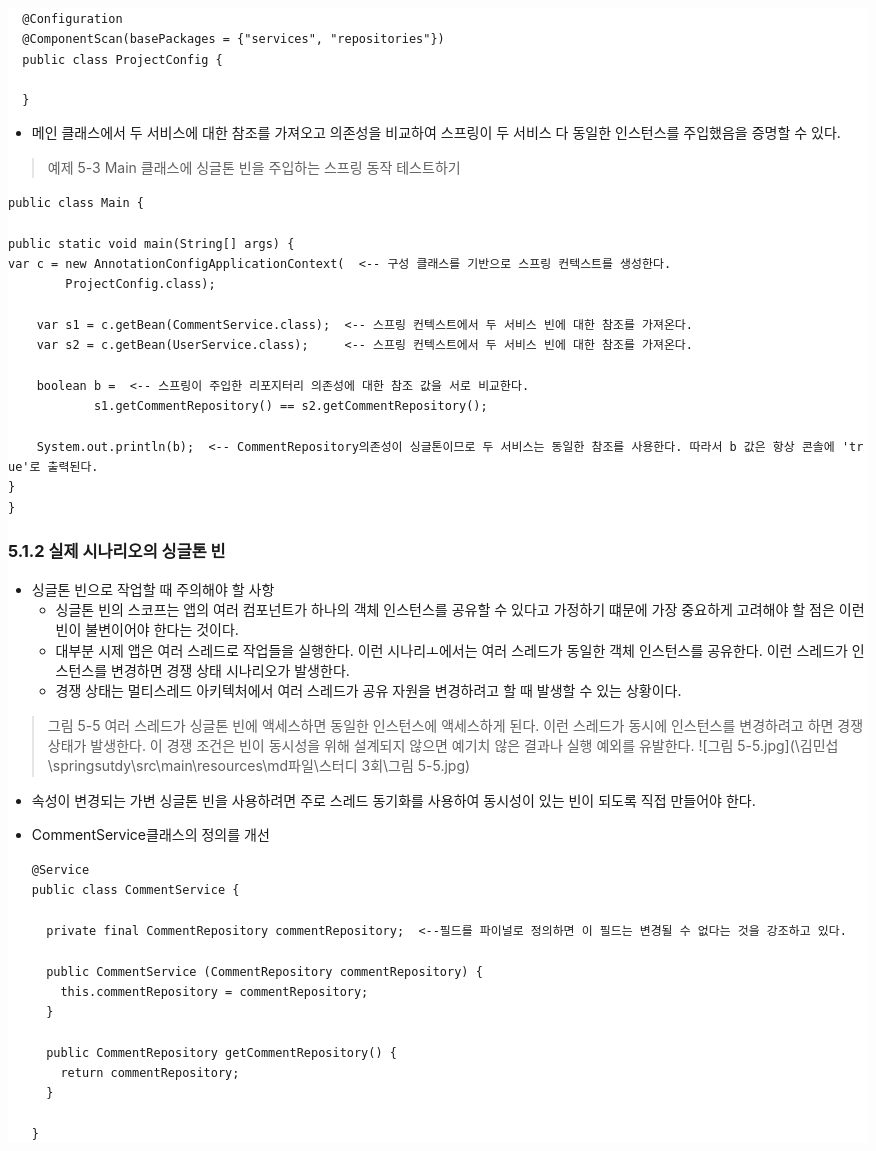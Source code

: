       @Configuration
      @ComponentScan(basePackages = {"services", "repositories"})
      public class ProjectConfig {
      
      }

- 메인 클래스에서 두 서비스에 대한 참조를 가져오고 의존성을 비교하여 스프링이 두 서비스 다 동일한 인스턴스를 주입했음을 증명할 수 있다.

>예제 5-3 Main 클래스에 싱글톤 빈을 주입하는 스프링 동작 테스트하기

    public class Main {
    
    public static void main(String[] args) {
    var c = new AnnotationConfigApplicationContext(  <-- 구성 클래스를 기반으로 스프링 컨텍스트를 생성한다.
            ProjectConfig.class);
    
        var s1 = c.getBean(CommentService.class);  <-- 스프링 컨텍스트에서 두 서비스 빈에 대한 참조를 가져온다.
        var s2 = c.getBean(UserService.class);     <-- 스프링 컨텍스트에서 두 서비스 빈에 대한 참조를 가져온다.
    
        boolean b =  <-- 스프링이 주입한 리포지터리 의존성에 대한 참조 값을 서로 비교한다.
                s1.getCommentRepository() == s2.getCommentRepository();
    
        System.out.println(b);  <-- CommentRepository의존성이 싱글톤이므로 두 서비스는 동일한 참조를 사용한다. 따라서 b 값은 항상 콘솔에 'true'로 출력된다.
    }
    }

### 5.1.2 실제 시나리오의 싱글톤 빈

- 싱글톤 빈으로 작업할 때 주의해야 할 사항
  - 싱글톤 빈의 스코프는 앱의 여러 컴포넌트가 하나의 객체 인스턴스를 공유할 수 있다고 가정하기 떄문에 가장 중요하게 고려해야 할 점은 이런 빈이 불변이어야 한다는 것이다.
  - 대부분 시제 앱은 여러 스레드로 작업들을 실행한다. 이런 시나리ㅗ에서는 여러 스레드가 동일한 객체 인스턴스를 공유한다. 이런 스레드가 인스턴스를 변경하면 경쟁 상태 시나리오가 발생한다.
  - 경쟁 상태는 멀티스레드 아키텍처에서 여러 스레드가 공유 자원을 변경하려고 할 때 발생할 수 있는 상황이다.

>그림 5-5 여러 스레드가 싱글톤 빈에 액세스하면 동일한 인스턴스에 액세스하게 된다. 이런 스레드가 동시에 인스턴스를 변경하려고 하면 경쟁 상태가 발생한다. 이 경쟁 조건은 빈이 동시성을 위해 설계되지 않으면 예기치 않은 결과나 실행 예외를 유발한다.
![그림 5-5.jpg](\김민섭\springsutdy\src\main\resources\md파일\스터디 3회\그림 5-5.jpg)

- 속성이 변경되는 가변 싱글톤 빈을 사용하려면 주로 스레드 동기화를 사용하여 동시성이 있는 빈이 되도록 직접 만들어야 한다.

- CommentService클래스의 정의를 개선

      @Service
      public class CommentService {
      
        private final CommentRepository commentRepository;  <--필드를 파이널로 정의하면 이 필드는 변경될 수 없다는 것을 강조하고 있다.
      
        public CommentService (CommentRepository commentRepository) {
          this.commentRepository = commentRepository;
        }
      
        public CommentRepository getCommentRepository() {
          return commentRepository;
        }
  
      }
